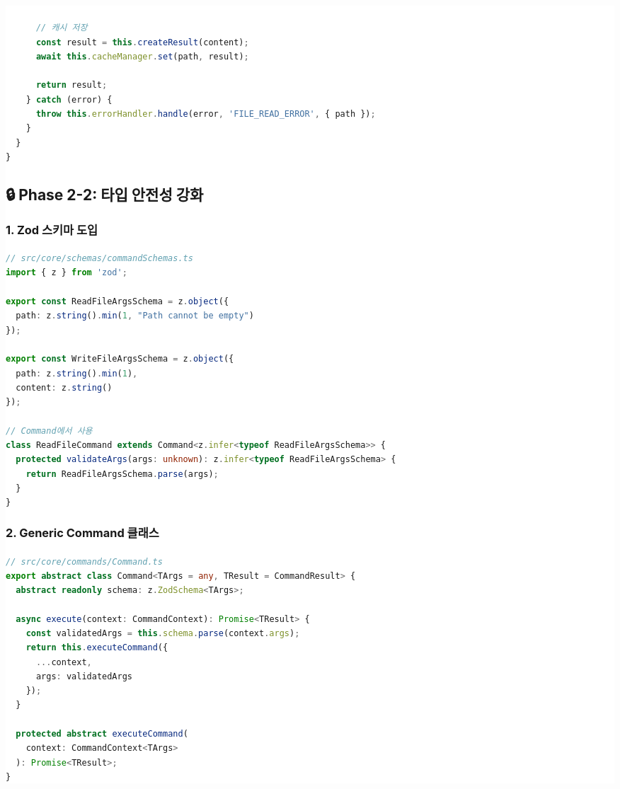 ```typescript
      
      // 캐시 저장
      const result = this.createResult(content);
      await this.cacheManager.set(path, result);
      
      return result;
    } catch (error) {
      throw this.errorHandler.handle(error, 'FILE_READ_ERROR', { path });
    }
  }
}
```

## 🔒 Phase 2-2: 타입 안전성 강화

### 1. Zod 스키마 도입
```typescript
// src/core/schemas/commandSchemas.ts
import { z } from 'zod';

export const ReadFileArgsSchema = z.object({
  path: z.string().min(1, "Path cannot be empty")
});

export const WriteFileArgsSchema = z.object({
  path: z.string().min(1),
  content: z.string()
});

// Command에서 사용
class ReadFileCommand extends Command<z.infer<typeof ReadFileArgsSchema>> {
  protected validateArgs(args: unknown): z.infer<typeof ReadFileArgsSchema> {
    return ReadFileArgsSchema.parse(args);
  }
}
```

### 2. Generic Command 클래스
```typescript
// src/core/commands/Command.ts
export abstract class Command<TArgs = any, TResult = CommandResult> {
  abstract readonly schema: z.ZodSchema<TArgs>;
  
  async execute(context: CommandContext): Promise<TResult> {
    const validatedArgs = this.schema.parse(context.args);
    return this.executeCommand({
      ...context,
      args: validatedArgs
    });
  }
  
  protected abstract executeCommand(
    context: CommandContext<TArgs>
  ): Promise<TResult>;
}
```
